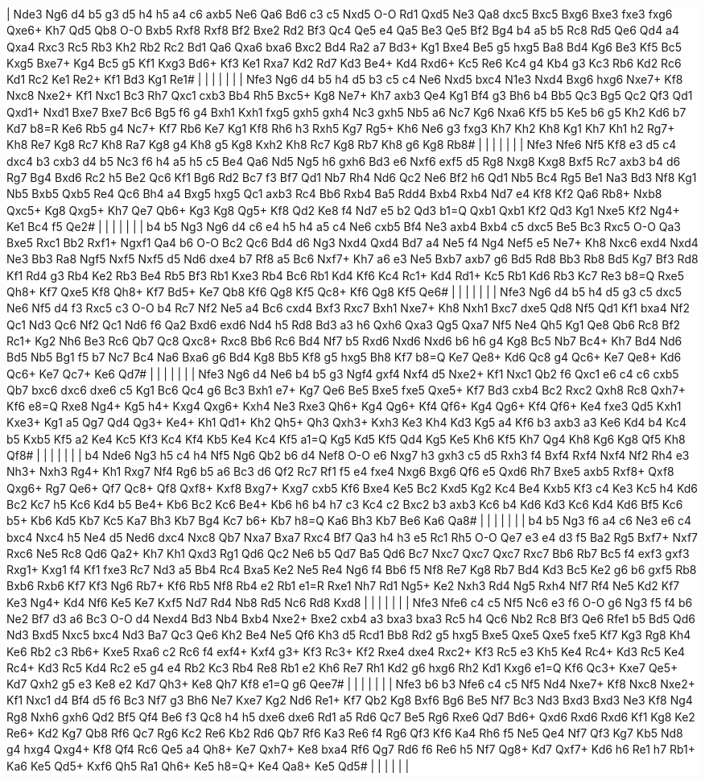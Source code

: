 | Nde3 Ng6 d4 b5 g3 d5 h4 h5 a4 c6 axb5 Ne6 Qa6 Bd6 c3 c5 Nxd5 O-O Rd1 Qxd5 Ne3 Qa8 dxc5 Bxc5 Bxg6 Bxe3 fxe3 fxg6 Qxe6+ Kh7 Qd5 Qb8 O-O Bxb5 Rxf8 Rxf8 Bf2 Bxe2 Rd2 Bf3 Qc4 Qe5 e4 Qa5 Be3 Qe5 Bf2 Bg4 b4 a5 b5 Rc8 Rd5 Qe6 Qd4 a4 Qxa4 Rxc3 Rc5 Rb3 Kh2 Rb2 Rc2 Bd1 Qa6 Qxa6 bxa6 Bxc2 Bd4 Ra2 a7 Bd3+ Kg1 Bxe4 Be5 g5 hxg5 Ba8 Bd4 Kg6 Be3 Kf5 Bc5 Kxg5 Bxe7+ Kg4 Bc5 g5 Kf1 Kxg3 Bd6+ Kf3 Ke1 Rxa7 Kd2 Rd7 Kd3 Be4+ Kd4 Rxd6+ Kc5 Re6 Kc4 g4 Kb4 g3 Kc3 Rb6 Kd2 Rc6 Kd1 Rc2 Ke1 Re2+ Kf1 Bd3 Kg1 Re1# |  |  |  |  |  |
| Nfe3 Ng6 d4 b5 h4 d5 b3 c5 c4 Ne6 Nxd5 bxc4 N1e3 Nxd4 Bxg6 hxg6 Nxe7+ Kf8 Nxc8 Nxe2+ Kf1 Nxc1 Bc3 Rh7 Qxc1 cxb3 Bb4 Rh5 Bxc5+ Kg8 Ne7+ Kh7 axb3 Qe4 Kg1 Bf4 g3 Bh6 b4 Bb5 Qc3 Bg5 Qc2 Qf3 Qd1 Qxd1+ Nxd1 Bxe7 Bxe7 Bc6 Bg5 f6 g4 Bxh1 Kxh1 fxg5 gxh5 gxh4 Nc3 gxh5 Nb5 a6 Nc7 Kg6 Nxa6 Kf5 b5 Ke5 b6 g5 Kh2 Kd6 b7 Kd7 b8=R Ke6 Rb5 g4 Nc7+ Kf7 Rb6 Ke7 Kg1 Kf8 Rh6 h3 Rxh5 Kg7 Rg5+ Kh6 Ne6 g3 fxg3 Kh7 Kh2 Kh8 Kg1 Kh7 Kh1 h2 Rg7+ Kh8 Re7 Kg8 Rc7 Kh8 Ra7 Kg8 g4 Kh8 g5 Kg8 Kxh2 Kh8 Rc7 Kg8 Rb7 Kh8 g6 Kg8 Rb8# |  |  |  |  |  |
| Nfe3 Nfe6 Nf5 Kf8 e3 d5 c4 dxc4 b3 cxb3 d4 b5 Nc3 f6 h4 a5 h5 c5 Be4 Qa6 Nd5 Ng5 h6 gxh6 Bd3 e6 Nxf6 exf5 d5 Rg8 Nxg8 Kxg8 Bxf5 Rc7 axb3 b4 d6 Rg7 Bg4 Bxd6 Rc2 h5 Be2 Qc6 Kf1 Bg6 Rd2 Bc7 f3 Bf7 Qd1 Nb7 Rh4 Nd6 Qc2 Ne6 Bf2 h6 Qd1 Nb5 Bc4 Rg5 Be1 Na3 Bd3 Nf8 Kg1 Nb5 Bxb5 Qxb5 Re4 Qc6 Bh4 a4 Bxg5 hxg5 Qc1 axb3 Rc4 Bb6 Rxb4 Ba5 Rdd4 Bxb4 Rxb4 Nd7 e4 Kf8 Kf2 Qa6 Rb8+ Nxb8 Qxc5+ Kg8 Qxg5+ Kh7 Qe7 Qb6+ Kg3 Kg8 Qg5+ Kf8 Qd2 Ke8 f4 Nd7 e5 b2 Qd3 b1=Q Qxb1 Qxb1 Kf2 Qd3 Kg1 Nxe5 Kf2 Ng4+ Ke1 Bc4 f5 Qe2# |  |  |  |  |  |
| b4 b5 Ng3 Ng6 d4 c6 e4 h5 h4 a5 c4 Ne6 cxb5 Bf4 Ne3 axb4 Bxb4 c5 dxc5 Be5 Bc3 Rxc5 O-O Qa3 Bxe5 Rxc1 Bb2 Rxf1+ Ngxf1 Qa4 b6 O-O Bc2 Qc6 Bd4 d6 Ng3 Nxd4 Qxd4 Bd7 a4 Ne5 f4 Ng4 Nef5 e5 Ne7+ Kh8 Nxc6 exd4 Nxd4 Ne3 Bb3 Ra8 Ngf5 Nxf5 Nxf5 d5 Nd6 dxe4 b7 Rf8 a5 Bc6 Nxf7+ Kh7 a6 e3 Ne5 Bxb7 axb7 g6 Bd5 Rd8 Bb3 Rb8 Bd5 Kg7 Bf3 Rd8 Kf1 Rd4 g3 Rb4 Ke2 Rb3 Be4 Rb5 Bf3 Rb1 Kxe3 Rb4 Bc6 Rb1 Kd4 Kf6 Kc4 Rc1+ Kd4 Rd1+ Kc5 Rb1 Kd6 Rb3 Kc7 Re3 b8=Q Rxe5 Qh8+ Kf7 Qxe5 Kf8 Qh8+ Kf7 Bd5+ Ke7 Qb8 Kf6 Qg8 Kf5 Qc8+ Kf6 Qg8 Kf5 Qe6# |  |  |  |  |  |
| Nfe3 Ng6 d4 b5 h4 d5 g3 c5 dxc5 Ne6 Nf5 d4 f3 Rxc5 c3 O-O b4 Rc7 Nf2 Ne5 a4 Bc6 cxd4 Bxf3 Rxc7 Bxh1 Nxe7+ Kh8 Nxh1 Bxc7 dxe5 Qd8 Nf5 Qd1 Kf1 bxa4 Nf2 Qc1 Nd3 Qc6 Nf2 Qc1 Nd6 f6 Qa2 Bxd6 exd6 Nd4 h5 Rd8 Bd3 a3 h6 Qxh6 Qxa3 Qg5 Qxa7 Nf5 Ne4 Qh5 Kg1 Qe8 Qb6 Rc8 Bf2 Rc1+ Kg2 Nh6 Be3 Rc6 Qb7 Qc8 Qxc8+ Rxc8 Bb6 Rc6 Bd4 Nf7 b5 Rxd6 Nxd6 Nxd6 b6 h6 g4 Kg8 Bc5 Nb7 Bc4+ Kh7 Bd4 Nd6 Bd5 Nb5 Bg1 f5 b7 Nc7 Bc4 Na6 Bxa6 g6 Bd4 Kg8 Bb5 Kf8 g5 hxg5 Bh8 Kf7 b8=Q Ke7 Qe8+ Kd6 Qc8 g4 Qc6+ Ke7 Qe8+ Kd6 Qc6+ Ke7 Qc7+ Ke6 Qd7# |  |  |  |  |  |
| Nfe3 Ng6 d4 Ne6 b4 b5 g3 Ngf4 gxf4 Nxf4 d5 Nxe2+ Kf1 Nxc1 Qb2 f6 Qxc1 e6 c4 c6 cxb5 Qb7 bxc6 dxc6 dxe6 c5 Kg1 Bc6 Qc4 g6 Bc3 Bxh1 e7+ Kg7 Qe6 Be5 Bxe5 fxe5 Qxe5+ Kf7 Bd3 cxb4 Bc2 Rxc2 Qxh8 Rc8 Qxh7+ Kf6 e8=Q Rxe8 Ng4+ Kg5 h4+ Kxg4 Qxg6+ Kxh4 Ne3 Rxe3 Qh6+ Kg4 Qg6+ Kf4 Qf6+ Kg4 Qg6+ Kf4 Qf6+ Ke4 fxe3 Qd5 Kxh1 Kxe3+ Kg1 a5 Qg7 Qd4 Qg3+ Ke4+ Kh1 Qd1+ Kh2 Qh5+ Qh3 Qxh3+ Kxh3 Ke3 Kh4 Kd3 Kg5 a4 Kf6 b3 axb3 a3 Ke6 Kd4 b4 Kc4 b5 Kxb5 Kf5 a2 Ke4 Kc5 Kf3 Kc4 Kf4 Kb5 Ke4 Kc4 Kf5 a1=Q Kg5 Kd5 Kf5 Qd4 Kg5 Ke5 Kh6 Kf5 Kh7 Qg4 Kh8 Kg6 Kg8 Qf5 Kh8 Qf8# |  |  |  |  |  |
| b4 Nde6 Ng3 h5 c4 h4 Nf5 Ng6 Qb2 b6 d4 Nef8 O-O e6 Nxg7 h3 gxh3 c5 d5 Rxh3 f4 Bxf4 Rxf4 Nxf4 Nf2 Rh4 e3 Nh3+ Nxh3 Rg4+ Kh1 Rxg7 Nf4 Rg6 b5 a6 Bc3 d6 Qf2 Rc7 Rf1 f5 e4 fxe4 Nxg6 Bxg6 Qf6 e5 Qxd6 Rh7 Bxe5 axb5 Rxf8+ Qxf8 Qxg6+ Rg7 Qe6+ Qf7 Qc8+ Qf8 Qxf8+ Kxf8 Bxg7+ Kxg7 cxb5 Kf6 Bxe4 Ke5 Bc2 Kxd5 Kg2 Kc4 Be4 Kxb5 Kf3 c4 Ke3 Kc5 h4 Kd6 Bc2 Kc7 h5 Kc6 Kd4 b5 Be4+ Kb6 Bc2 Kc6 Be4+ Kb6 h6 b4 h7 c3 Kc4 c2 Bxc2 b3 axb3 Kc6 b4 Kd6 Kd3 Kc6 Kd4 Kd6 Bf5 Kc6 b5+ Kb6 Kd5 Kb7 Kc5 Ka7 Bh3 Kb7 Bg4 Kc7 b6+ Kb7 h8=Q Ka6 Bh3 Kb7 Be6 Ka6 Qa8# |  |  |  |  |  |
| b4 b5 Ng3 f6 a4 c6 Ne3 e6 c4 bxc4 Nxc4 h5 Ne4 d5 Ned6 dxc4 Nxc8 Qb7 Nxa7 Bxa7 Rxc4 Bf7 Qa3 h4 h3 e5 Rc1 Rh5 O-O Qe7 e3 e4 d3 f5 Ba2 Rg5 Bxf7+ Nxf7 Rxc6 Ne5 Rc8 Qd6 Qa2+ Kh7 Kh1 Qxd3 Rg1 Qd6 Qc2 Ne6 b5 Qd7 Ba5 Qd6 Bc7 Nxc7 Qxc7 Qxc7 Rxc7 Bb6 Rb7 Bc5 f4 exf3 gxf3 Rxg1+ Kxg1 f4 Kf1 fxe3 Rc7 Nd3 a5 Bb4 Rc4 Bxa5 Ke2 Ne5 Re4 Ng6 f4 Bb6 f5 Nf8 Re7 Kg8 Rb7 Bd4 Kd3 Bc5 Ke2 g6 b6 gxf5 Rb8 Bxb6 Rxb6 Kf7 Kf3 Ng6 Rb7+ Kf6 Rb5 Nf8 Rb4 e2 Rb1 e1=R Rxe1 Nh7 Rd1 Ng5+ Ke2 Nxh3 Rd4 Ng5 Rxh4 Nf7 Rf4 Ne5 Kd2 Kf7 Ke3 Ng4+ Kd4 Nf6 Ke5 Ke7 Kxf5 Nd7 Rd4 Nb8 Rd5 Nc6 Rd8 Kxd8 |  |  |  |  |  |
| Nfe3 Nfe6 c4 c5 Nf5 Nc6 e3 f6 O-O g6 Ng3 f5 f4 b6 Ne2 Bf7 d3 a6 Bc3 O-O d4 Nexd4 Bd3 Nb4 Bxb4 Nxe2+ Bxe2 cxb4 a3 bxa3 bxa3 Rc5 h4 Qc6 Nb2 Rc8 Bf3 Qe6 Rfe1 b5 Bd5 Qd6 Nd3 Bxd5 Nxc5 bxc4 Nd3 Ba7 Qc3 Qe6 Kh2 Be4 Ne5 Qf6 Kh3 d5 Rcd1 Bb8 Rd2 g5 hxg5 Bxe5 Qxe5 Qxe5 fxe5 Kf7 Kg3 Rg8 Kh4 Ke6 Rb2 c3 Rb6+ Kxe5 Rxa6 c2 Rc6 f4 exf4+ Kxf4 g3+ Kf3 Rc3+ Kf2 Rxe4 dxe4 Rxc2+ Kf3 Rc5 e3 Kh5 Ke4 Rc4+ Kd3 Rc5 Ke4 Rc4+ Kd3 Rc5 Kd4 Rc2 e5 g4 e4 Rb2 Kc3 Rb4 Re8 Rb1 e2 Kh6 Re7 Rh1 Kd2 g6 hxg6 Rh2 Kd1 Kxg6 e1=Q Kf6 Qc3+ Kxe7 Qe5+ Kd7 Qxh2 g5 e3 Ke8 e2 Kd7 Qh3+ Ke8 Qh7 Kf8 e1=Q g6 Qee7# |  |  |  |  |  |
| Nfe3 b6 b3 Nfe6 c4 c5 Nf5 Nd4 Nxe7+ Kf8 Nxc8 Nxe2+ Kf1 Nxc1 d4 Bf4 d5 f6 Bc3 Nf7 g3 Bh6 Ne7 Kxe7 Kg2 Nd6 Re1+ Kf7 Qb2 Kg8 Bxf6 Bg6 Be5 Nf7 Bc3 Nd3 Bxd3 Bxd3 Ne3 Kf8 Ng4 Rg8 Nxh6 gxh6 Qd2 Bf5 Qf4 Be6 f3 Qc8 h4 h5 dxe6 dxe6 Rd1 a5 Rd6 Qc7 Be5 Rg6 Rxe6 Qd7 Bd6+ Qxd6 Rxd6 Rxd6 Kf1 Kg8 Ke2 Re6+ Kd2 Kg7 Qb8 Rf6 Qc7 Rg6 Kc2 Re6 Kb2 Rd6 Qb7 Rf6 Ka3 Re6 f4 Rg6 Qf3 Kf6 Ka4 Rh6 f5 Ne5 Qe4 Nf7 Qf3 Kg7 Kb5 Nd8 g4 hxg4 Qxg4+ Kf8 Qf4 Rc6 Qe5 a4 Qh8+ Ke7 Qxh7+ Ke8 bxa4 Rf6 Qg7 Rd6 f6 Re6 h5 Nf7 Qg8+ Kd7 Qxf7+ Kd6 h6 Re1 h7 Rb1+ Ka6 Ke5 Qd5+ Kxf6 Qh5 Ra1 Qh6+ Ke5 h8=Q+ Ke4 Qa8+ Ke5 Qd5# |  |  |  |  |  |